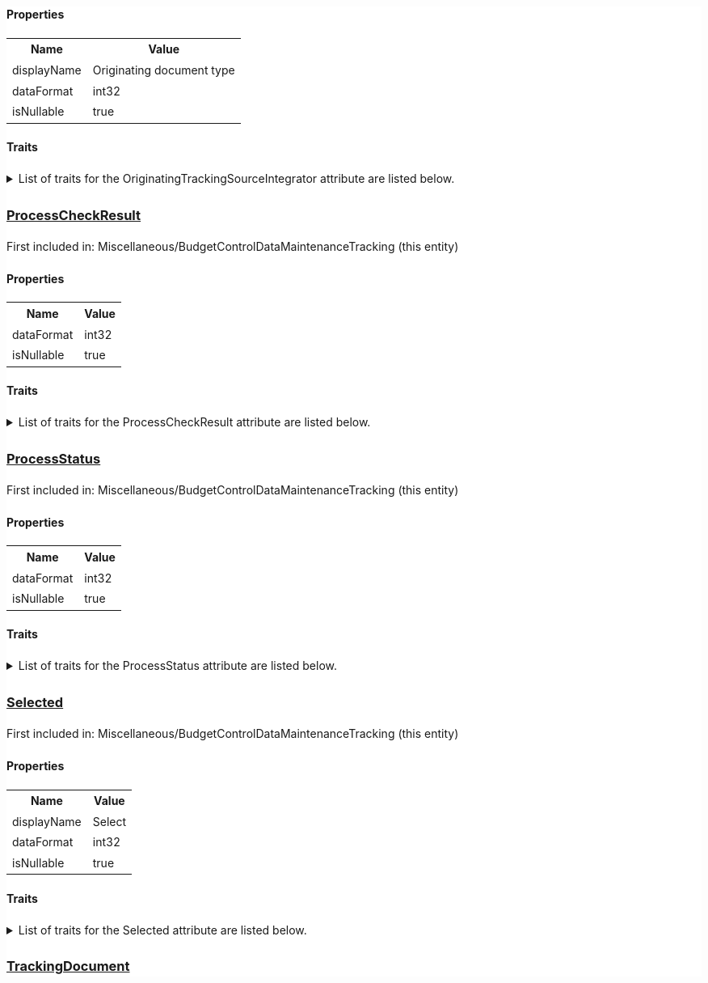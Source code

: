 #### Properties

<table><tr><th>Name</th><th>Value</th></tr><tr><td>displayName</td><td>Originating document type</td></tr><tr><td>dataFormat</td><td>int32</td></tr><tr><td>isNullable</td><td>true</td></tr></table>

#### Traits

<details><summary>List of traits for the OriginatingTrackingSourceIntegrator attribute are listed below.</summary></details>

### <a href=#ProcessCheckResult name="ProcessCheckResult">ProcessCheckResult</a>

First included in: Miscellaneous/BudgetControlDataMaintenanceTracking (this entity)  

#### Properties

<table><tr><th>Name</th><th>Value</th></tr><tr><td>dataFormat</td><td>int32</td></tr><tr><td>isNullable</td><td>true</td></tr></table>

#### Traits

<details><summary>List of traits for the ProcessCheckResult attribute are listed below.</summary></details>

### <a href=#ProcessStatus name="ProcessStatus">ProcessStatus</a>

First included in: Miscellaneous/BudgetControlDataMaintenanceTracking (this entity)  

#### Properties

<table><tr><th>Name</th><th>Value</th></tr><tr><td>dataFormat</td><td>int32</td></tr><tr><td>isNullable</td><td>true</td></tr></table>

#### Traits

<details><summary>List of traits for the ProcessStatus attribute are listed below.</summary></details>

### <a href=#Selected name="Selected">Selected</a>

First included in: Miscellaneous/BudgetControlDataMaintenanceTracking (this entity)  

#### Properties

<table><tr><th>Name</th><th>Value</th></tr><tr><td>displayName</td><td>Select</td></tr><tr><td>dataFormat</td><td>int32</td></tr><tr><td>isNullable</td><td>true</td></tr></table>

#### Traits

<details><summary>List of traits for the Selected attribute are listed below.</summary></details>

### <a href=#TrackingDocument name="TrackingDocument">TrackingDocument</a>
